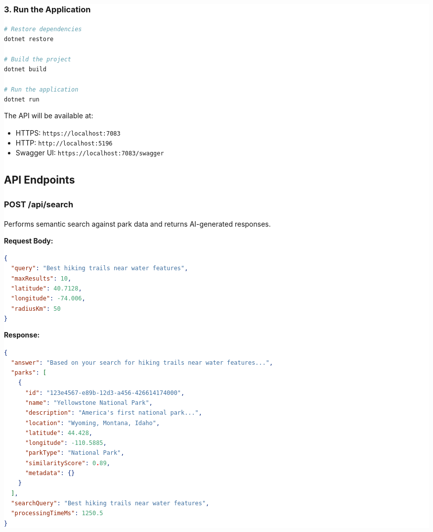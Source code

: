 ### 3. Run the Application

```bash
# Restore dependencies
dotnet restore

# Build the project
dotnet build

# Run the application
dotnet run
```

The API will be available at:

- HTTPS: `https://localhost:7083`
- HTTP: `http://localhost:5196`
- Swagger UI: `https://localhost:7083/swagger`

## API Endpoints

### POST /api/search

Performs semantic search against park data and returns AI-generated responses.

**Request Body:**

```json
{
  "query": "Best hiking trails near water features",
  "maxResults": 10,
  "latitude": 40.7128,
  "longitude": -74.006,
  "radiusKm": 50
}
```

**Response:**

```json
{
  "answer": "Based on your search for hiking trails near water features...",
  "parks": [
    {
      "id": "123e4567-e89b-12d3-a456-426614174000",
      "name": "Yellowstone National Park",
      "description": "America's first national park...",
      "location": "Wyoming, Montana, Idaho",
      "latitude": 44.428,
      "longitude": -110.5885,
      "parkType": "National Park",
      "similarityScore": 0.89,
      "metadata": {}
    }
  ],
  "searchQuery": "Best hiking trails near water features",
  "processingTimeMs": 1250.5
}
```
